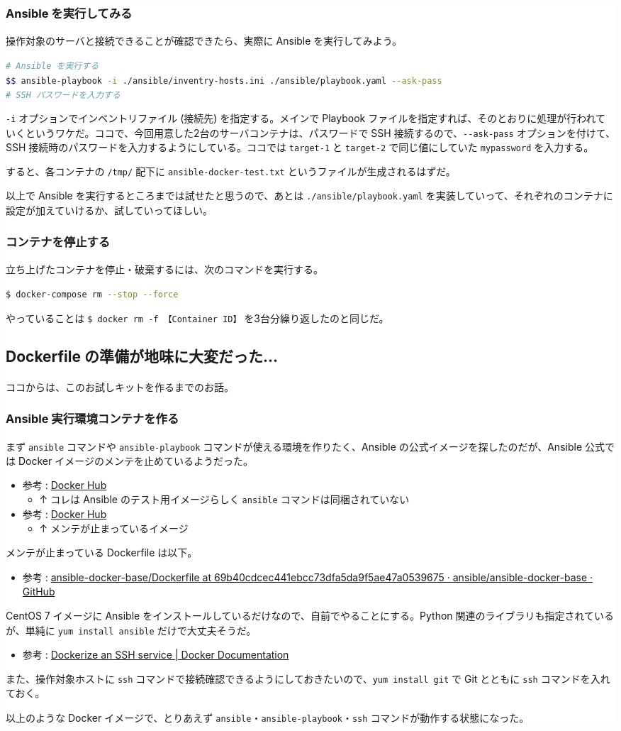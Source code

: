 ### Ansible を実行してみる

操作対象のサーバと接続できることが確認できたら、実際に Ansible を実行してみよう。

```bash
# Ansible を実行する
$$ ansible-playbook -i ./ansible/inventry-hosts.ini ./ansible/playbook.yaml --ask-pass
# SSH パスワードを入力する
```

`-i` オプションでインベントリファイル (接続先) を指定する。メインで Playbook ファイルを指定すれば、そのとおりに処理が行われていくというワケだ。ココで、今回用意した2台のサーバコンテナは、パスワードで SSH 接続するので、`--ask-pass` オプションを付けて、SSH 接続時のパスワードを入力するようにしている。ココでは `target-1` と `target-2` で同じ値にしていた `mypassword` を入力する。

すると、各コンテナの `/tmp/` 配下に `ansible-docker-test.txt` というファイルが生成されるはずだ。

以上で Ansible を実行するところまでは試せたと思うので、あとは `./ansible/playbook.yaml` を実装していって、それぞれのコンテナに設定が加えていけるか、試していってほしい。

### コンテナを停止する

立ち上げたコンテナを停止・破棄するには、次のコマンドを実行する。

```bash
$ docker-compose rm --stop --force
```

やっていることは `$ docker rm -f 【Container ID】` を3台分繰り返したのと同じだ。

## Dockerfile の準備が地味に大変だった…

ココからは、このお試しキットを作るまでのお話。

### Ansible 実行環境コンテナを作る

まず `ansible` コマンドや `ansible-playbook` コマンドが使える環境を作りたく、Ansible の公式イメージを探したのだが、Ansible 公式では Docker イメージのメンテを止めているようだった。

- 参考 : [Docker Hub](https://hub.docker.com/r/ansible/ansible)
  - ↑ コレは Ansible のテスト用イメージらしく `ansible` コマンドは同梱されていない
- 参考 : [Docker Hub](https://hub.docker.com/r/ansible/centos7-ansible)
  - ↑ メンテが止まっているイメージ

メンテが止まっている Dockerfile は以下。

- 参考 : [ansible-docker-base/Dockerfile at 69b40cdcec441ebcc73dfa5da9f5ae47a0539675 · ansible/ansible-docker-base · GitHub](https://github.com/ansible/ansible-docker-base/blob/69b40cdcec441ebcc73dfa5da9f5ae47a0539675/stable-centos7/Dockerfile)

CentOS 7 イメージに Ansible をインストールしているだけなので、自前でやることにする。Python 関連のライブラリも指定されているが、単純に `yum install ansible` だけで大丈夫そうだ。

- 参考 : [Dockerize an SSH service | Docker Documentation](https://docs.docker.com/engine/examples/running_ssh_service/)

また、操作対象ホストに `ssh` コマンドで接続確認できるようにしておきたいので、`yum install git` で Git とともに `ssh` コマンドを入れておく。

以上のような Docker イメージで、とりあえず `ansible`・`ansible-playbook`・`ssh` コマンドが動作する状態になった。
